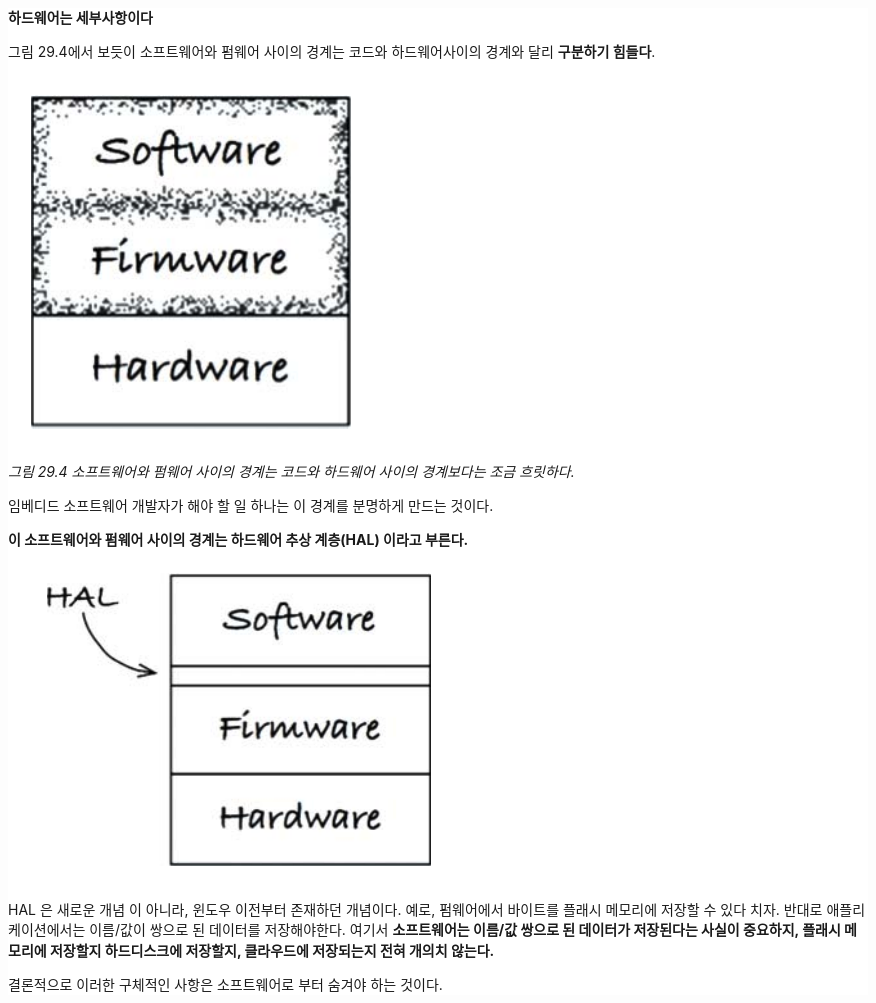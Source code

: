 **하드웨어는 세부사항이다**

그림 29.4에서 보듯이 소프트웨어와 펌웨어 사이의 경계는 코드와 하드웨어사이의 경계와 달리 **구분하기 힘들다**.

![alt text](image-2.png)

_그림 29.4 소프트웨어와 펌웨어 사이의 경계는 코드와 하드웨어 사이의 경계보다는 조금 흐릿하다._

임베디드 소프트웨어 개발자가 해야 할 일 하나는 이 경계를 분명하게 만드는 것이다.

**이 소프트웨어와 펌웨어 사이의 경계는 하드웨어 추상 계층(HAL) 이라고 부른다.**

![alt text](image-3.png)

HAL 은 새로운 개념 이 아니라, 윈도우 이전부터 존재하던 개념이다. 예로, 펌웨어에서 바이트를 플래시 메모리에 저장할 수 있다 치자. 반대로 애플리케이션에서는 이름/값이 쌍으로 된 데이터를 저장해야한다. 여기서 **소프트웨어는 이름/값 쌍으로 된 데이터가 저장된다는 사실이 중요하지, 플래시 메모리에 저장할지 하드디스크에 저장할지, 클라우드에 저장되는지 전혀 개의치 않는다.**

결론적으로 이러한 구체적인 사항은 소프트웨어로 부터 숨겨야 하는 것이다.

